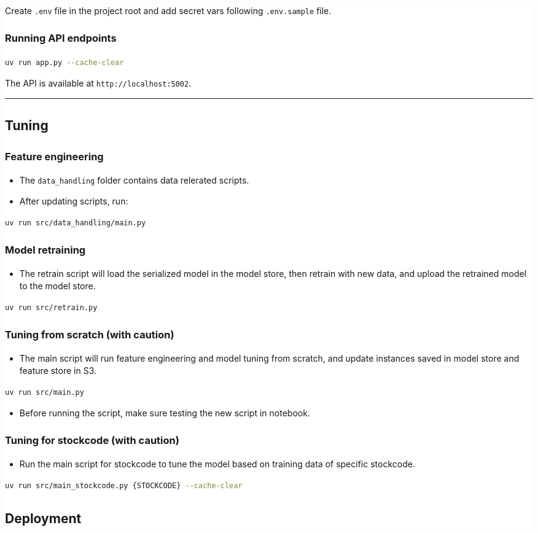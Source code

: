 Create `.env` file in the project root and add secret vars following `.env.sample` file.


### Running API endpoints

```bash
uv run app.py --cache-clear
```

The API is available at `http://localhost:5002`.


<hr />


## Tuning

### Feature engineering

- The `data_handling` folder contains data relerated scripts.

- After updating scripts, run:

```bash
uv run src/data_handling/main.py
```


### Model retraining

- The retrain script will load the serialized model in the model store, then retrain with new data, and upload the retrained model to the model store.

```bash
uv run src/retrain.py
```


### Tuning from scratch (with caution)

- The main script will run feature engineering and model tuning from scratch, and update instances saved in model store and feature store in S3.

```bash
uv run src/main.py
```

- Before running the script, make sure testing the new script in notebook.

### Tuning for stockcode (with caution)

- Run the main script for stockcode to tune the model based on training data of specific stockcode.

```bash
uv run src/main_stockcode.py {STOCKCODE} --cache-clear
```

## Deployment
